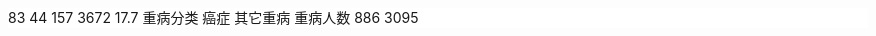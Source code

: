    </td>
   <td width="9%">
    83
   </td>
   <td width="9%">
    44
   </td>
   <td width="9%">
    157
   </td>
   <td width="7%">
    3672
   </td>
   <td width="8%">
    17.7
   </td>
  </tr>
  <tr>
   <td width="8%">
    重病分类
   </td>
   <td width="10%">
    癌症
   </td>
   <td width="9%">
    其它重病
   </td>
   <td width="9%">
   </td>
   <td width="9%">
   </td>
   <td width="9%">
   </td>
   <td width="9%">
   </td>
   <td width="9%">
   </td>
   <td width="9%">
   </td>
   <td width="7%">
   </td>
   <td width="8%">
   </td>
  </tr>
  <tr>
   <td width="8%">
    重病人数
   </td>
   <td width="10%">
    886
   </td>
   <td width="9%">
    3095
   </td>
   <td width="9%">
   </td>
   <td width="9%">
   </td>
   <td width="9%">
   </td>
   <td width="9%">
   </td>
   <td width="9%">
   </td>